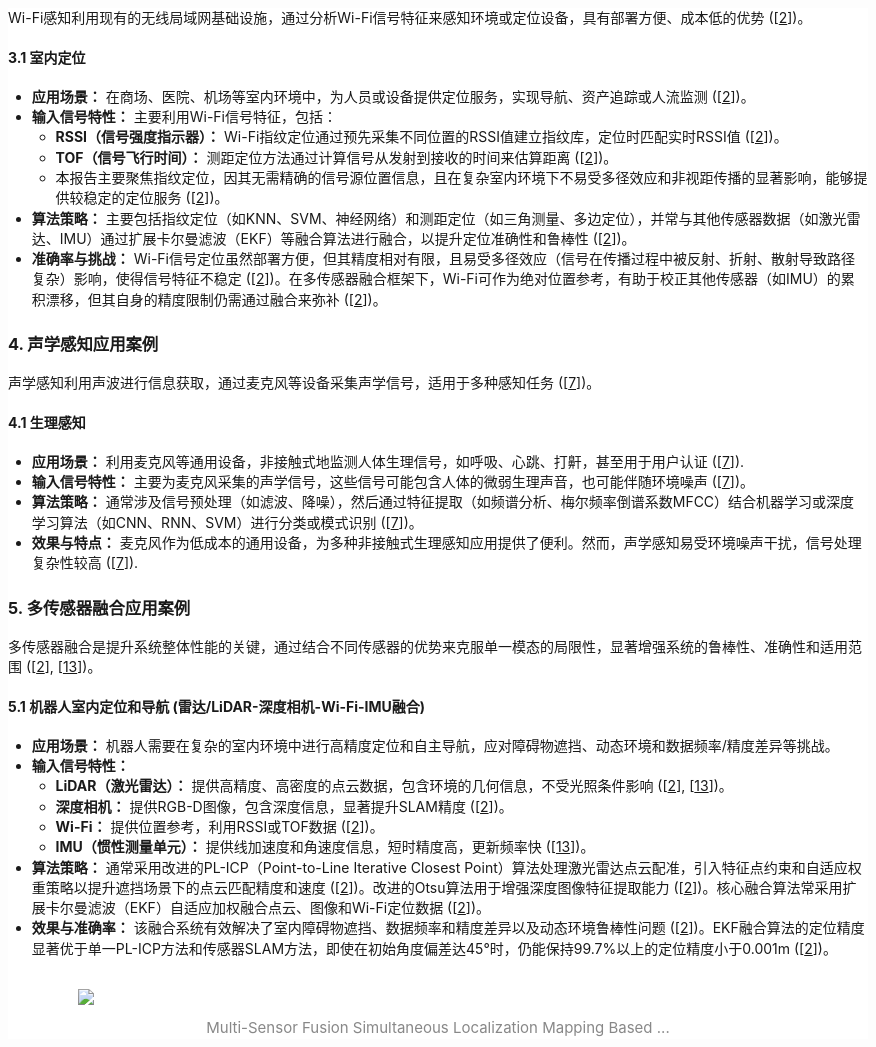 Wi-Fi感知利用现有的无线局域网基础设施，通过分析Wi-Fi信号特征来感知环境或定位设备，具有部署方便、成本低的优势 ([[2](https://pdf.hanspub.org/sea_2691136.pdf)])。

#### 3.1 室内定位

*   **应用场景：** 在商场、医院、机场等室内环境中，为人员或设备提供定位服务，实现导航、资产追踪或人流监测 ([[2](https://pdf.hanspub.org/sea_2691136.pdf)])。
*   **输入信号特性：** 主要利用Wi-Fi信号特征，包括：
    *   **RSSI（信号强度指示器）：** Wi-Fi指纹定位通过预先采集不同位置的RSSI值建立指纹库，定位时匹配实时RSSI值 ([[2](https://pdf.hanspub.org/sea_2691136.pdf)])。
    *   **TOF（信号飞行时间）：** 测距定位方法通过计算信号从发射到接收的时间来估算距离 ([[2](https://pdf.hanspub.org/sea_2691136.pdf)])。
    *   本报告主要聚焦指纹定位，因其无需精确的信号源位置信息，且在复杂室内环境下不易受多径效应和非视距传播的显著影响，能够提供较稳定的定位服务 ([[2](https://pdf.hanspub.org/sea_2691136.pdf)])。
*   **算法策略：** 主要包括指纹定位（如KNN、SVM、神经网络）和测距定位（如三角测量、多边定位），并常与其他传感器数据（如激光雷达、IMU）通过扩展卡尔曼滤波（EKF）等融合算法进行融合，以提升定位准确性和鲁棒性 ([[2](https://pdf.hanspub.org/sea_2691136.pdf)])。
*   **准确率与挑战：** Wi-Fi信号定位虽然部署方便，但其精度相对有限，且易受多径效应（信号在传播过程中被反射、折射、散射导致路径复杂）影响，使得信号特征不稳定 ([[2](https://pdf.hanspub.org/sea_2691136.pdf)])。在多传感器融合框架下，Wi-Fi可作为绝对位置参考，有助于校正其他传感器（如IMU）的累积漂移，但其自身的精度限制仍需通过融合来弥补 ([[2](https://pdf.hanspub.org/sea_2691136.pdf)])。

### 4. 声学感知应用案例

声学感知利用声波进行信息获取，通过麦克风等设备采集声学信号，适用于多种感知任务 ([[7](https://biomed-dl.bioinfo-assist.com/?page=398&pub_year=2024&pub_month=03)])。

#### 4.1 生理感知

*   **应用场景：** 利用麦克风等通用设备，非接触式地监测人体生理信号，如呼吸、心跳、打鼾，甚至用于用户认证 ([[7](https://biomed-dl.bioinfo-assist.com/?page=398&pub_year=2024&pub_month=03)]).
*   **输入信号特性：** 主要为麦克风采集的声学信号，这些信号可能包含人体的微弱生理声音，也可能伴随环境噪声 ([[7](https://biomed-dl.bioinfo-assist.com/?page=398&pub_year=2024&pub_month=03)])。
*   **算法策略：** 通常涉及信号预处理（如滤波、降噪），然后通过特征提取（如频谱分析、梅尔频率倒谱系数MFCC）结合机器学习或深度学习算法（如CNN、RNN、SVM）进行分类或模式识别 ([[7](https://biomed-dl.bioinfo-assist.com/?page=398&pub_year=2024&pub_month=03)])。
*   **效果与特点：** 麦克风作为低成本的通用设备，为多种非接触式生理感知应用提供了便利。然而，声学感知易受环境噪声干扰，信号处理复杂性较高 ([[7](https://biomed-dl.bioinfo-assist.com/?page=398&pub_year=2024&pub_month=03)]).

### 5. 多传感器融合应用案例

多传感器融合是提升系统整体性能的关键，通过结合不同传感器的优势来克服单一模态的局限性，显著增强系统的鲁棒性、准确性和适用范围 ([[2](https://pdf.hanspub.org/sea_2691136.pdf)], [[13](https://www.hanspub.org/journal/paperinformation?paperid=88032)])。

#### 5.1 机器人室内定位和导航 (雷达/LiDAR-深度相机-Wi-Fi-IMU融合)

*   **应用场景：** 机器人需要在复杂的室内环境中进行高精度定位和自主导航，应对障碍物遮挡、动态环境和数据频率/精度差异等挑战。
*   **输入信号特性：**
    *   **LiDAR（激光雷达）：** 提供高精度、高密度的点云数据，包含环境的几何信息，不受光照条件影响 ([[2](https://pdf.hanspub.org/sea_2691136.pdf)], [[13](https://www.hanspub.org/journal/paperinformation?paperid=88032)])。
    *   **深度相机：** 提供RGB-D图像，包含深度信息，显著提升SLAM精度 ([[2](https://pdf.hanspub.org/sea_2691136.pdf)])。
    *   **Wi-Fi：** 提供位置参考，利用RSSI或TOF数据 ([[2](https://pdf.hanspub.org/sea_2691136.pdf)])。
    *   **IMU（惯性测量单元）：** 提供线加速度和角速度信息，短时精度高，更新频率快 ([[13](https://www.hanspub.org/journal/paperinformation?paperid=88032)])。
*   **算法策略：** 通常采用改进的PL-ICP（Point-to-Line Iterative Closest Point）算法处理激光雷达点云配准，引入特征点约束和自适应权重策略以提升遮挡场景下的点云匹配精度和速度 ([[2](https://pdf.hanspub.org/sea_2691136.pdf)])。改进的Otsu算法用于增强深度图像特征提取能力 ([[2](https://pdf.hanspub.org/sea_2691136.pdf)])。核心融合算法常采用扩展卡尔曼滤波（EKF）自适应加权融合点云、图像和Wi-Fi定位数据 ([[2](https://pdf.hanspub.org/sea_2691136.pdf)])。
*   **效果与准确率：** 该融合系统有效解决了室内障碍物遮挡、数据频率和精度差异以及动态环境鲁棒性问题 ([[2](https://pdf.hanspub.org/sea_2691136.pdf)])。EKF融合算法的定位精度显著优于单一PL-ICP方法和传感器SLAM方法，即使在初始角度偏差达45°时，仍能保持99.7%以上的定位精度小于0.001m ([[2](https://pdf.hanspub.org/sea_2691136.pdf)])。
    <div style="text-align:center; margin-top:24px; margin-bottom:30px;">
  <img src="https://www.mdpi.com/sensors/sensors-24-00048/article_deploy/html/images/sensors-24-00048-g001.png" style="max-width:720px; height:auto; display:block; margin: 0 auto 12px auto;">
  <div style="text-align:center; margin-top:8px; color: #888; font-size: 15px;">
    Multi-Sensor Fusion Simultaneous Localization Mapping Based ...
  </div>
</div>
